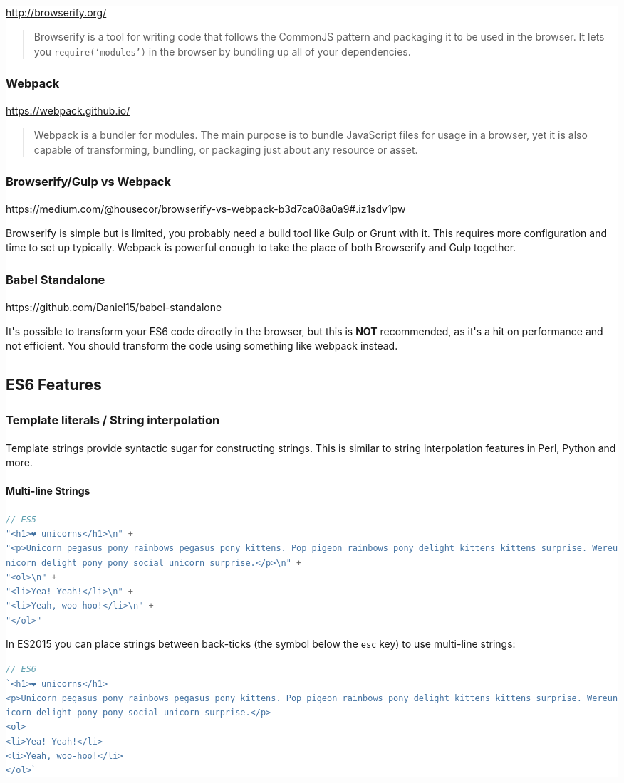 http://browserify.org/

> Browserify is a tool for writing code that follows the CommonJS pattern and packaging it to be used in the browser. It lets you `require(‘modules’)` in the browser by bundling up all of your dependencies.

### Webpack

https://webpack.github.io/

> Webpack is a bundler for modules. The main purpose is to bundle JavaScript files for usage in a browser, yet it is also capable of transforming, bundling, or packaging just about any resource or asset.

### Browserify/Gulp vs Webpack

https://medium.com/@housecor/browserify-vs-webpack-b3d7ca08a0a9#.iz1sdv1pw

Browserify is simple but is limited, you probably need a build tool like Gulp or Grunt with it. This requires more configuration and time to set up typically. Webpack is powerful enough to take the place of both Browserify and Gulp together. 

### Babel Standalone

https://github.com/Daniel15/babel-standalone

It's possible to transform your ES6 code directly in the browser, but this is **NOT** recommended, as it's a hit on performance and not efficient. You should transform the code using something like webpack instead. 

## ES6 Features

### Template literals / String interpolation

Template strings provide syntactic sugar for constructing strings. This is similar to string interpolation features in Perl, Python and more.

#### Multi-line Strings

```js
// ES5
"<h1>❤ unicorns</h1>\n" +
"<p>Unicorn pegasus pony rainbows pegasus pony kittens. Pop pigeon rainbows pony delight kittens kittens surprise. Wereunicorn delight pony pony social unicorn surprise.</p>\n" +
"<ol>\n" +
"<li>Yea! Yeah!</li>\n" +
"<li>Yeah, woo-hoo!</li>\n" +
"</ol>"
```

In ES2015 you can place strings between back-ticks (the symbol below the `esc` key) to use multi-line strings:

```js
// ES6
`<h1>❤ unicorns</h1>
<p>Unicorn pegasus pony rainbows pegasus pony kittens. Pop pigeon rainbows pony delight kittens kittens surprise. Wereunicorn delight pony pony social unicorn surprise.</p>
<ol>
<li>Yea! Yeah!</li>
<li>Yeah, woo-hoo!</li>
</ol>`
```
